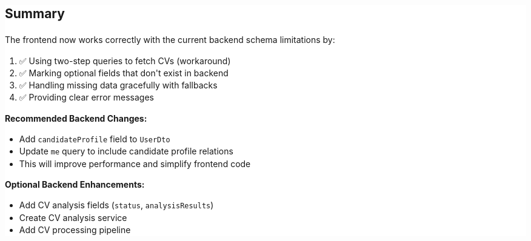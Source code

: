 
## Summary

The frontend now works correctly with the current backend schema limitations by:

1. ✅ Using two-step queries to fetch CVs (workaround)
2. ✅ Marking optional fields that don't exist in backend
3. ✅ Handling missing data gracefully with fallbacks
4. ✅ Providing clear error messages

**Recommended Backend Changes:**
- Add `candidateProfile` field to `UserDto`
- Update `me` query to include candidate profile relations
- This will improve performance and simplify frontend code

**Optional Backend Enhancements:**
- Add CV analysis fields (`status`, `analysisResults`)
- Create CV analysis service
- Add CV processing pipeline
